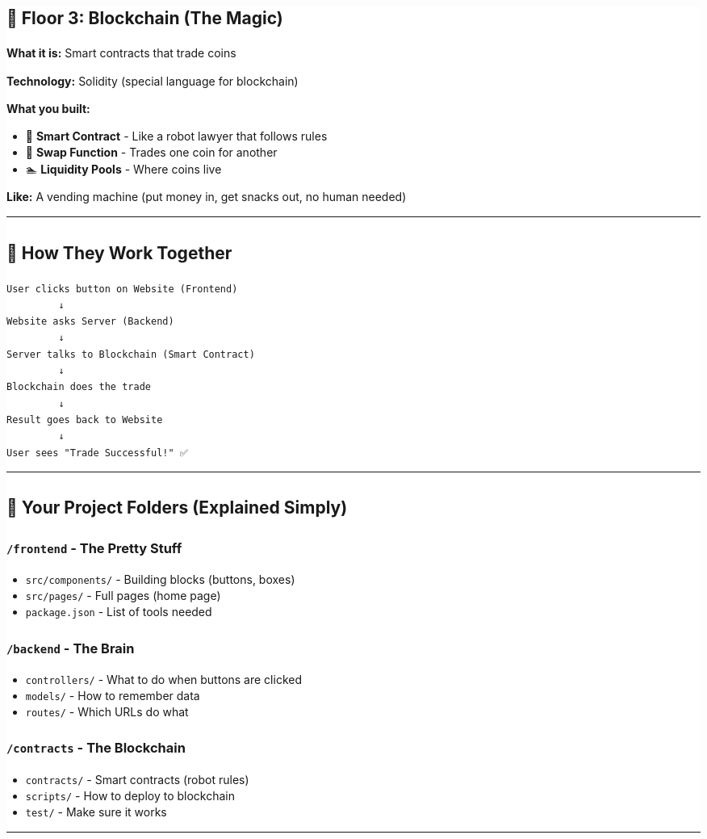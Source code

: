 ## 🔗 Floor 3: Blockchain (The Magic)

**What it is:** Smart contracts that trade coins

**Technology:** Solidity (special language for blockchain)

**What you built:**
- 📝 **Smart Contract** - Like a robot lawyer that follows rules
- 🔄 **Swap Function** - Trades one coin for another
- 🏊 **Liquidity Pools** - Where coins live

**Like:** A vending machine (put money in, get snacks out, no human needed)

---

## 🎯 How They Work Together

```
User clicks button on Website (Frontend)
         ↓
Website asks Server (Backend)
         ↓
Server talks to Blockchain (Smart Contract)
         ↓
Blockchain does the trade
         ↓
Result goes back to Website
         ↓
User sees "Trade Successful!" ✅
```

---

## 📁 Your Project Folders (Explained Simply)

### `/frontend` - The Pretty Stuff
- `src/components/` - Building blocks (buttons, boxes)
- `src/pages/` - Full pages (home page)
- `package.json` - List of tools needed

### `/backend` - The Brain
- `controllers/` - What to do when buttons are clicked
- `models/` - How to remember data
- `routes/` - Which URLs do what

### `/contracts` - The Blockchain
- `contracts/` - Smart contracts (robot rules)
- `scripts/` - How to deploy to blockchain
- `test/` - Make sure it works

---
